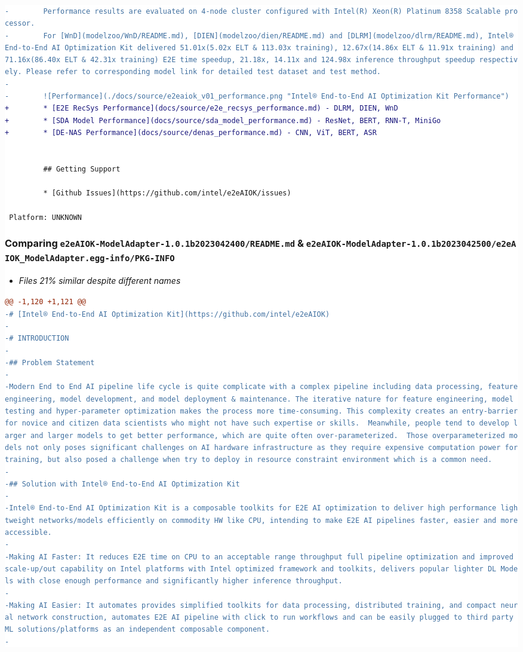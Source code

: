 ```diff
-        Performance results are evaluated on 4-node cluster configured with Intel(R) Xeon(R) Platinum 8358 Scalable processor.
-        For [WnD](modelzoo/WnD/README.md), [DIEN](modelzoo/dien/README.md) and [DLRM](modelzoo/dlrm/README.md), Intel® End-to-End AI Optimization Kit delivered 51.01x(5.02x ELT & 113.03x training), 12.67x(14.86x ELT & 11.91x training) and 71.16x(86.40x ELT & 42.31x training) E2E time speedup, 21.18x, 14.11x and 124.98x inference throughput speedup respectively. Please refer to corresponding model link for detailed test dataset and test method.
-        
-        ![Performance](./docs/source/e2eaiok_v01_performance.png "Intel® End-to-End AI Optimization Kit Performance")
+        * [E2E RecSys Performance](docs/source/e2e_recsys_performance.md) - DLRM, DIEN, WnD
+        * [SDA Model Performance](docs/source/sda_model_performance.md) - ResNet, BERT, RNN-T, MiniGo
+        * [DE-NAS Performance](docs/source/denas_performance.md) - CNN, ViT, BERT, ASR
         
         
         ## Getting Support
         
         * [Github Issues](https://github.com/intel/e2eAIOK/issues)
         
 Platform: UNKNOWN
```

### Comparing `e2eAIOK-ModelAdapter-1.0.1b2023042400/README.md` & `e2eAIOK-ModelAdapter-1.0.1b2023042500/e2eAIOK_ModelAdapter.egg-info/PKG-INFO`

 * *Files 21% similar despite different names*

```diff
@@ -1,120 +1,121 @@
-# [Intel® End-to-End AI Optimization Kit](https://github.com/intel/e2eAIOK)
-
-# INTRODUCTION
-
-## Problem Statement
-
-Modern End to End AI pipeline life cycle is quite complicate with a complex pipeline including data processing, feature engineering, model development, and model deployment & maintenance. The iterative nature for feature engineering, model testing and hyper-parameter optimization makes the process more time-consuming. This complexity creates an entry-barrier for novice and citizen data scientists who might not have such expertise or skills.  Meanwhile, people tend to develop larger and larger models to get better performance, which are quite often over-parameterized.  Those overparameterized models not only poses significant challenges on AI hardware infrastructure as they require expensive computation power for training, but also posed a challenge when try to deploy in resource constraint environment which is a common need.
-
-## Solution with Intel® End-to-End AI Optimization Kit
-
-Intel® End-to-End AI Optimization Kit is a composable toolkits for E2E AI optimization to deliver high performance lightweight networks/models efficiently on commodity HW like CPU, intending to make E2E AI pipelines faster, easier and more accessible.
-
-Making AI Faster: It reduces E2E time on CPU to an acceptable range throughput full pipeline optimization and improved scale-up/out capability on Intel platforms with Intel optimized framework and toolkits, delivers popular lighter DL Models with close enough performance and significantly higher inference throughput.
-
-Making AI Easier: It automates provides simplified toolkits for data processing, distributed training, and compact neural network construction, automates E2E AI pipeline with click to run workflows and can be easily plugged to third party ML solutions/platforms as an independent composable component.
-
```